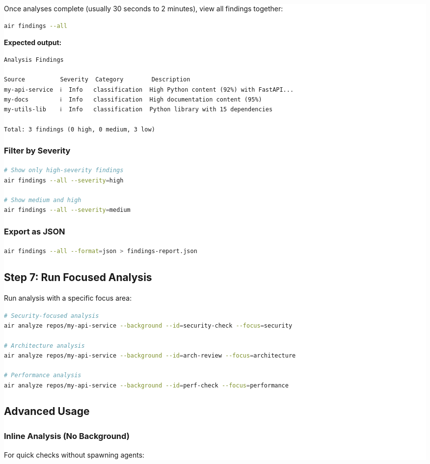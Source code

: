 Once analyses complete (usually 30 seconds to 2 minutes), view all findings together:

```bash
air findings --all
```

**Expected output:**

```
Analysis Findings

Source          Severity  Category        Description
my-api-service  ℹ️  Info   classification  High Python content (92%) with FastAPI...
my-docs         ℹ️  Info   classification  High documentation content (95%)
my-utils-lib    ℹ️  Info   classification  Python library with 15 dependencies

Total: 3 findings (0 high, 0 medium, 3 low)
```

### Filter by Severity

```bash
# Show only high-severity findings
air findings --all --severity=high

# Show medium and high
air findings --all --severity=medium
```

### Export as JSON

```bash
air findings --all --format=json > findings-report.json
```

## Step 7: Run Focused Analysis

Run analysis with a specific focus area:

```bash
# Security-focused analysis
air analyze repos/my-api-service --background --id=security-check --focus=security

# Architecture analysis
air analyze repos/my-api-service --background --id=arch-review --focus=architecture

# Performance analysis
air analyze repos/my-api-service --background --id=perf-check --focus=performance
```

## Advanced Usage

### Inline Analysis (No Background)

For quick checks without spawning agents:
